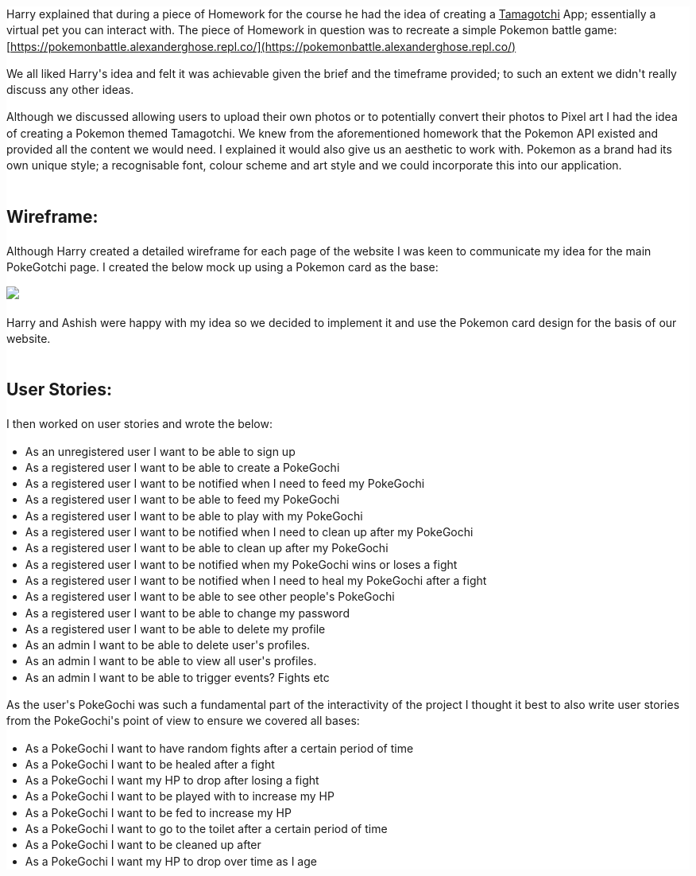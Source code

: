 Harry explained that during a piece of Homework for the course he had the idea of creating a [Tamagotchi](https://en.wikipedia.org/wiki/Tamagotchi) App; essentially a virtual pet you can interact with. The piece of Homework in question was to recreate a simple Pokemon battle game: ​​[https://pokemonbattle.alexanderghose.repl.co/](https://pokemonbattle.alexanderghose.repl.co/)

We all liked Harry's idea and felt it was achievable given the brief and the timeframe provided; to such an extent we didn't really discuss any other ideas.

Although we discussed allowing users to upload their own photos or to potentially convert their photos to Pixel art I had the idea of creating a Pokemon themed Tamagotchi. We knew from the aforementioned homework that the Pokemon API existed and provided all the content we would need. I explained it would also give us an aesthetic to work with. Pokemon as a brand had its own unique style; a recognisable font, colour scheme and art style and we could incorporate this into our application.
#

## Wireframe:

Although Harry created a detailed wireframe for each page of the website I was keen to communicate my idea for the main PokeGotchi page. I created the below mock up using a Pokemon card as the base:

![](RackMultipart20221115-1-5gi4ak_html_df8ad647418f35d.png)

Harry and Ashish were happy with my idea so we decided to implement it and use the Pokemon card design for the basis of our website.
#

## User Stories:

I then worked on user stories and wrote the below:

- As an unregistered user I want to be able to sign up
- As a registered user I want to be able to create a PokeGochi
- As a registered user I want to be notified when I need to feed my PokeGochi
- As a registered user I want to be able to feed my PokeGochi
- As a registered user I want to be able to play with my PokeGochi
- As a registered user I want to be notified when I need to clean up after my PokeGochi
- As a registered user I want to be able to clean up after my PokeGochi
- As a registered user I want to be notified when my PokeGochi wins or loses a fight
- As a registered user I want to be notified when I need to heal my PokeGochi after a fight
- As a registered user I want to be able to see other people's PokeGochi
- As a registered user I want to be able to change my password
- As a registered user I want to be able to delete my profile
- As an admin I want to be able to delete user's profiles.
- As an admin I want to be able to view all user's profiles.
- As an admin I want to be able to trigger events? Fights etc

As the user's PokeGochi was such a fundamental part of the interactivity of the project I thought it best to also write user stories from the PokeGochi's point of view to ensure we covered all bases:

- As a PokeGochi I want to have random fights after a certain period of time
- As a PokeGochi I want to be healed after a fight
- As a PokeGochi I want my HP to drop after losing a fight
- As a PokeGochi I want to be played with to increase my HP
- As a PokeGochi I want to be fed to increase my HP
- As a PokeGochi I want to go to the toilet after a certain period of time
- As a PokeGochi I want to be cleaned up after
- As a PokeGochi I want my HP to drop over time as I age
